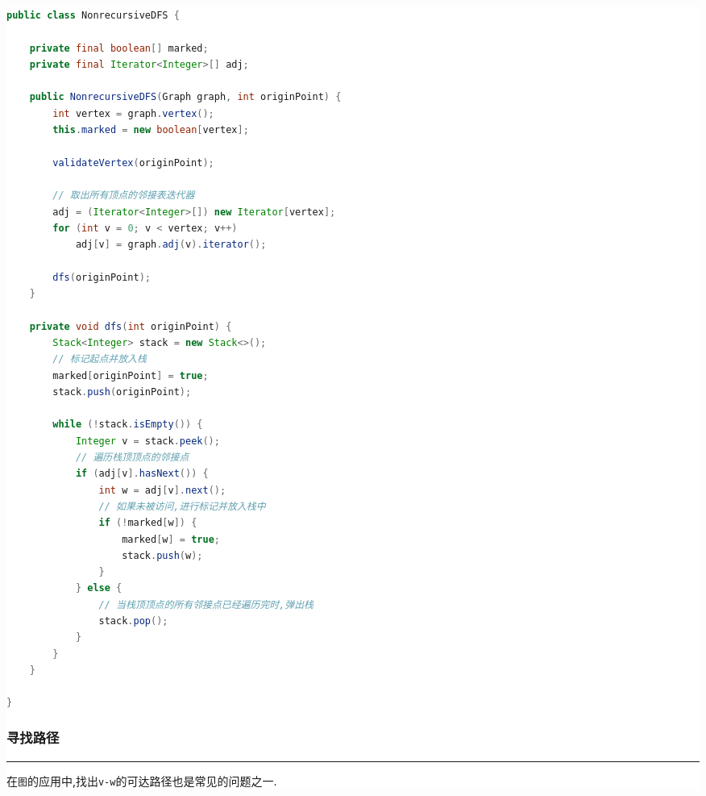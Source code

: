 ```java
public class NonrecursiveDFS {

    private final boolean[] marked; 
    private final Iterator<Integer>[] adj;

    public NonrecursiveDFS(Graph graph, int originPoint) {
        int vertex = graph.vertex();
        this.marked = new boolean[vertex];

        validateVertex(originPoint);

        // 取出所有顶点的邻接表迭代器
        adj = (Iterator<Integer>[]) new Iterator[vertex];
        for (int v = 0; v < vertex; v++)
            adj[v] = graph.adj(v).iterator();

        dfs(originPoint);
    }
	
    private void dfs(int originPoint) {
        Stack<Integer> stack = new Stack<>();
		// 标记起点并放入栈
        marked[originPoint] = true;
        stack.push(originPoint);
		
        while (!stack.isEmpty()) {
            Integer v = stack.peek();
			// 遍历栈顶顶点的邻接点
            if (adj[v].hasNext()) {
                int w = adj[v].next();
				// 如果未被访问,进行标记并放入栈中
                if (!marked[w]) {
                    marked[w] = true;
                    stack.push(w);
                }
            } else {
				// 当栈顶顶点的所有邻接点已经遍历完时,弹出栈
                stack.pop();
            }
        }
    }

}
```

### 寻找路径


----------


在`图`的应用中,找出`v-w`的可达路径也是常见的问题之一.


[1]: https://en.wikipedia.org/wiki/Graph_(discrete_mathematics)
[2]: https://en.wikipedia.org/wiki/Bipartite_graph
[3]: http://algs4.cs.princeton.edu/41graph/
[4]: https://github.com/SylvanasSun/algs4-study/tree/master/src/main/java/chapter4_graphs/C4_1_UndirectedGraphs
[5]: https://github.com/SylvanasSun
[6]: https://sylvanassun.github.io/2017/07/18/2017-07-18-Graph_UndirectedGraph/
[7]: https://sylvanassun.github.io/2017/07/23/2017-07-23-Graph_DirectedGraphs/
[8]: https://sylvanassun.github.io/2017/07/25/2017-07-25-Graph_WeightedUndirectedGraph/
[9]: https://sylvanassun.github.io/2017/07/27/2017-07-27-Graph_WeightedDigraph